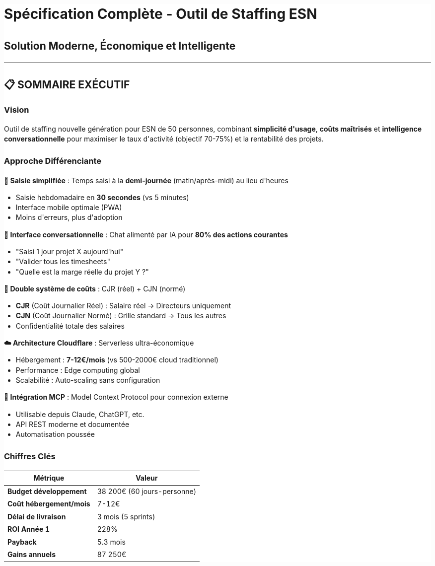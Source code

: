 # Spécification Complète - Outil de Staffing ESN
## Solution Moderne, Économique et Intelligente

---

## 📋 SOMMAIRE EXÉCUTIF

### Vision
Outil de staffing nouvelle génération pour ESN de 50 personnes, combinant **simplicité d'usage**, **coûts maîtrisés** et **intelligence conversationnelle** pour maximiser le taux d'activité (objectif 70-75%) et la rentabilité des projets.

### Approche Différenciante

**🎯 Saisie simplifiée** : Temps saisi à la **demi-journée** (matin/après-midi) au lieu d'heures
- Saisie hebdomadaire en **30 secondes** (vs 5 minutes)
- Interface mobile optimale (PWA)
- Moins d'erreurs, plus d'adoption

**💬 Interface conversationnelle** : Chat alimenté par IA pour **80% des actions courantes**
- "Saisi 1 jour projet X aujourd'hui"
- "Valider tous les timesheets"
- "Quelle est la marge réelle du projet Y ?"

**🔐 Double système de coûts** : CJR (réel) + CJN (normé)
- **CJR** (Coût Journalier Réel) : Salaire réel → Directeurs uniquement
- **CJN** (Coût Journalier Normé) : Grille standard → Tous les autres
- Confidentialité totale des salaires

**☁️ Architecture Cloudflare** : Serverless ultra-économique
- Hébergement : **7-12€/mois** (vs 500-2000€ cloud traditionnel)
- Performance : Edge computing global
- Scalabilité : Auto-scaling sans configuration

**🔌 Intégration MCP** : Model Context Protocol pour connexion externe
- Utilisable depuis Claude, ChatGPT, etc.
- API REST moderne et documentée
- Automatisation poussée

### Chiffres Clés

| Métrique | Valeur |
|----------|--------|
| **Budget développement** | 38 200€ (60 jours-personne) |
| **Coût hébergement/mois** | 7-12€ |
| **Délai de livraison** | 3 mois (5 sprints) |
| **ROI Année 1** | 228% |
| **Payback** | 5.3 mois |
| **Gains annuels** | 87 250€ |
